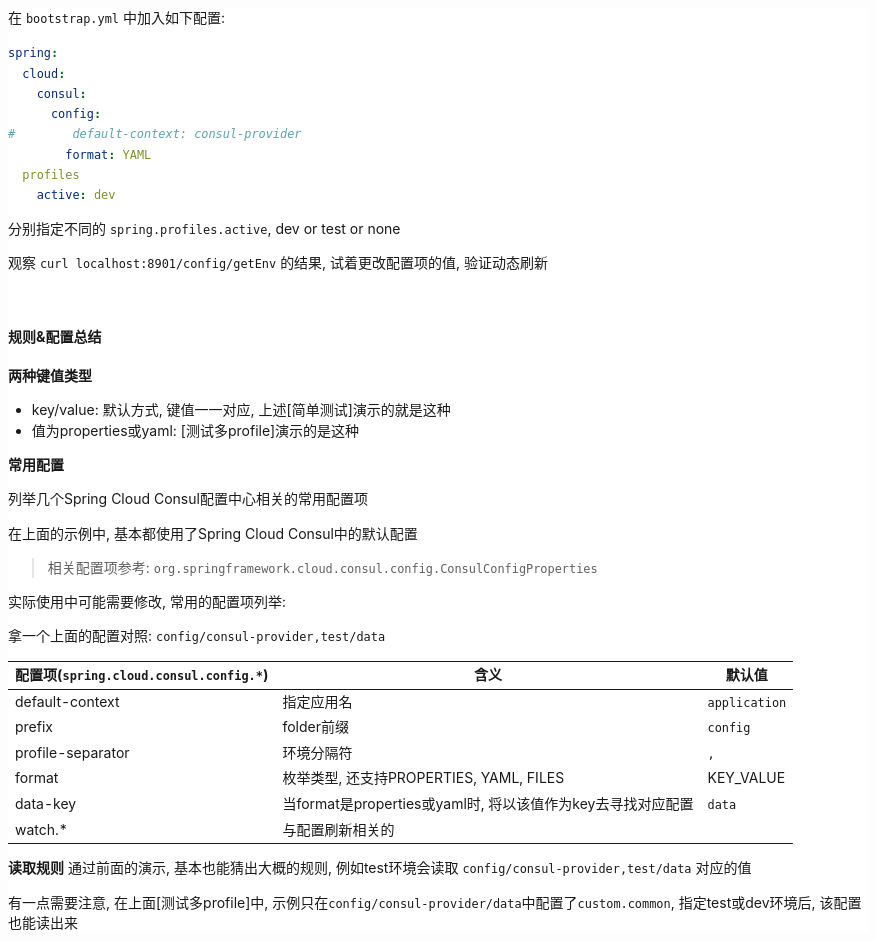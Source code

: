 在 `bootstrap.yml` 中加入如下配置:
```yaml
spring:
  cloud:
    consul:
      config:
#        default-context: consul-provider
        format: YAML
  profiles
	active: dev
```

分别指定不同的 `spring.profiles.active`, dev or test or none

观察 `curl localhost:8901/config/getEnv` 的结果, 试着更改配置项的值, 验证动态刷新

<br>


#### 规则&配置总结

**两种键值类型**

- key/value: 默认方式, 键值一一对应, 上述[简单测试]演示的就是这种
- 值为properties或yaml: [测试多profile]演示的是这种



**常用配置**

列举几个Spring Cloud Consul配置中心相关的常用配置项

在上面的示例中, 基本都使用了Spring Cloud Consul中的默认配置

> 相关配置项参考: `org.springframework.cloud.consul.config.ConsulConfigProperties`

实际使用中可能需要修改, 常用的配置项列举: 

拿一个上面的配置对照: `config/consul-provider,test/data`

| 配置项(`spring.cloud.consul.config.*`) | 含义                                                        | 默认值        |
| -------------------------------------- | ----------------------------------------------------------- | ------------- |
| default-context                        | 指定应用名                                                  | `application` |
| prefix                                 | folder前缀                                                  | `config`      |
| profile-separator                      | 环境分隔符                                                  | `,`           |
| format                                 | 枚举类型, 还支持PROPERTIES, YAML, FILES                     | KEY_VALUE     |
| data-key                               | 当format是properties或yaml时, 将以该值作为key去寻找对应配置 | `data`        |
| watch.*                                | 与配置刷新相关的                                            |               |



**读取规则**
通过前面的演示, 基本也能猜出大概的规则, 例如test环境会读取 `config/consul-provider,test/data` 对应的值

有一点需要注意, 在上面[测试多profile]中, 示例只在`config/consul-provider/data`中配置了`custom.common`, 指定test或dev环境后, 该配置也能读出来
